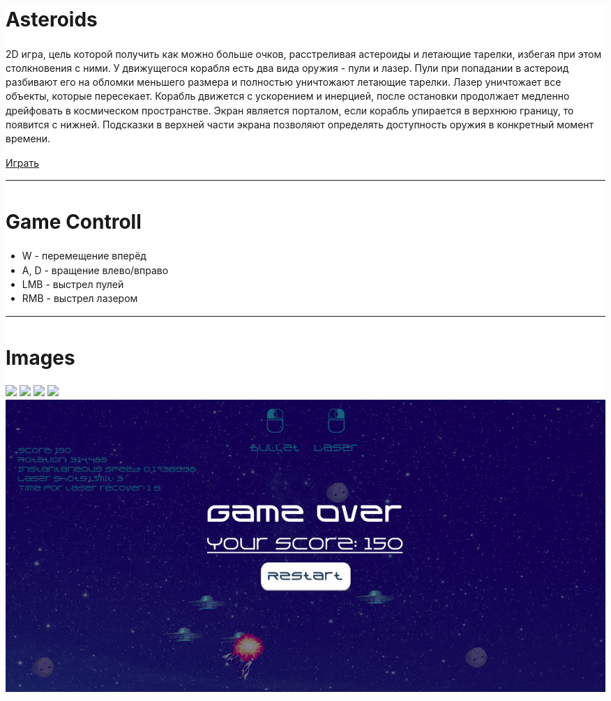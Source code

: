 # Asteroids


2D игра, цель которой получить как можно больше очков, расстреливая астероиды и летающие тарелки, избегая при этом столкновения с ними. У движущегося корабля есть два вида оружия - пули и лазер. Пули при попадании в астероид разбивают его на обломки меньшего размера и полностью уничтожают летающие тарелки. Лазер уничтожает все объекты, которые пересекает. Корабль движется с ускорением и инерцией, после остановки продолжает медленно дрейфовать в космическом пространстве. Экран является порталом, если корабль упирается в верхнюю границу, то появится с нижней. Подсказки в верхней части экрана позволяют определять доступность оружия в конкретный момент времени.

[Играть](https://more02.itch.io/asteroids)


---

# Game Controll


* W - перемещение вперёд
* A, D - вращение влево/вправо
* LMB - выстрел пулей
* RMB - выстрел лазером

---

# Images
<img src="landing/Asteroids_1.png" width = 900/>
<img src="landing/Asteroids_2.png" width = 900/>
<img src="landing/Asteroids_3.png" width = 900/>
<img src="landing/Asteroids_5.png" width = 900/>
<img src="landing/Asteroids_4.png" width = 900/>